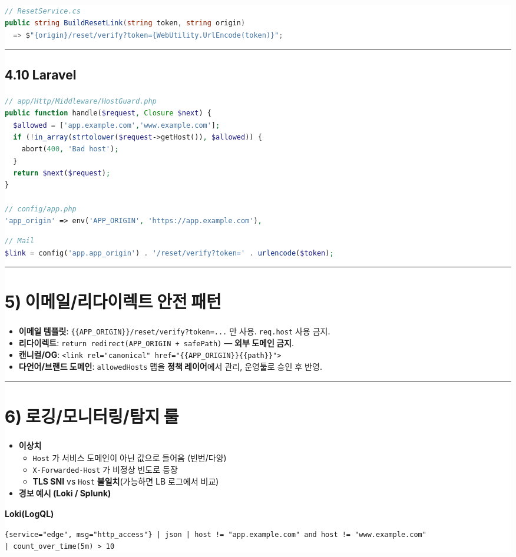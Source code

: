 ```csharp
// ResetService.cs
public string BuildResetLink(string token, string origin)
  => $"{origin}/reset/verify?token={WebUtility.UrlEncode(token)}";
```

---

## 4.10 Laravel
```php
// app/Http/Middleware/HostGuard.php
public function handle($request, Closure $next) {
  $allowed = ['app.example.com','www.example.com'];
  if (!in_array(strtolower($request->getHost()), $allowed)) {
    abort(400, 'Bad host');
  }
  return $next($request);
}

// config/app.php
'app_origin' => env('APP_ORIGIN', 'https://app.example.com'),
```

```php
// Mail
$link = config('app.app_origin') . '/reset/verify?token=' . urlencode($token);
```

---

# 5) 이메일/리다이렉트 **안전 패턴**

- **이메일 템플릿**: `{{APP_ORIGIN}}/reset/verify?token=...` 만 사용. `req.host` 사용 금지.  
- **리다이렉트**: `return redirect(APP_ORIGIN + safePath)` — **외부 도메인 금지**.  
- **캔니컬/OG**: `<link rel="canonical" href="{{APP_ORIGIN}}{{path}}">`  
- **다언어/브랜드 도메인**: `allowedHosts` 맵을 **정책 레이어**에서 관리, 운영툴로 승인 후 반영.

---

# 6) 로깅/모니터링/탐지 룰

- **이상치**  
  - `Host` 가 서비스 도메인이 아닌 값으로 들어옴 (빈번/다양)  
  - `X-Forwarded-Host` 가 비정상 빈도로 등장  
  - **TLS SNI** vs `Host` **불일치**(가능하면 LB 로그에서 비교)  
- **경보 예시 (Loki / Splunk)**

**Loki(LogQL)**
```logql
{service="edge", msg="http_access"} | json | host != "app.example.com" and host != "www.example.com"
| count_over_time(5m) > 10
```
